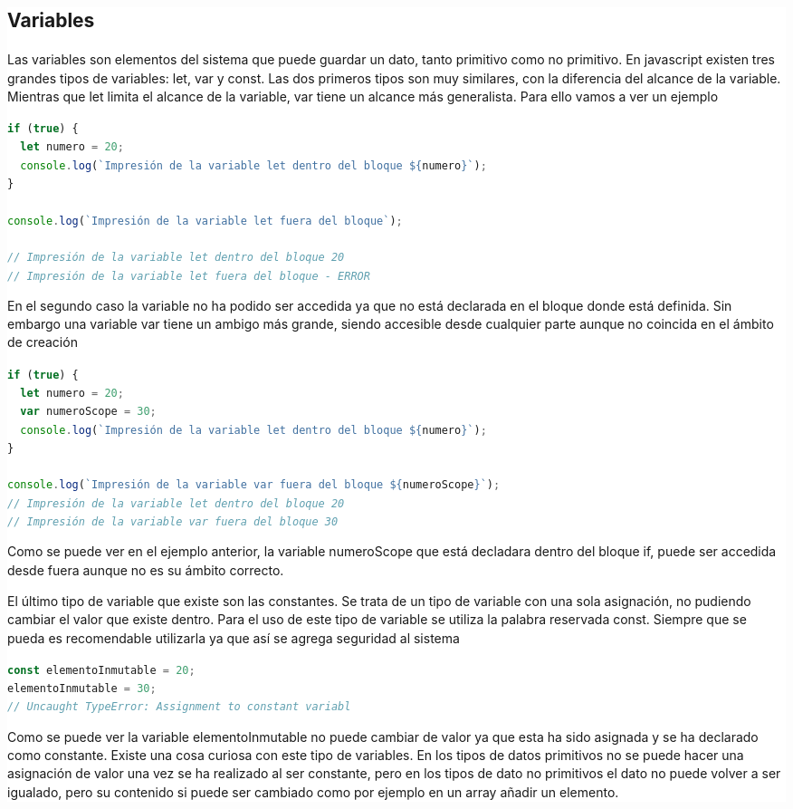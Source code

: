 ## Variables

Las variables son elementos del sistema que puede guardar un dato, tanto primitivo como no primitivo. En javascript existen tres grandes tipos de variables: let, var y const. Las dos primeros tipos son muy similares, con la diferencia del alcance de la variable. Mientras que let limita el alcance de la variable, var tiene un alcance más generalista. Para ello vamos a ver un ejemplo

```javascript
if (true) {
  let numero = 20;
  console.log(`Impresión de la variable let dentro del bloque ${numero}`);
}

console.log(`Impresión de la variable let fuera del bloque`);

// Impresión de la variable let dentro del bloque 20
// Impresión de la variable let fuera del bloque - ERROR
```

En el segundo caso la variable no ha podido ser accedida ya que no está declarada en el bloque donde está definida. Sin embargo una variable var tiene un ambigo más grande, siendo accesible desde cualquier parte aunque no coincida en el ámbito de creación

```javascript
if (true) {
  let numero = 20;
  var numeroScope = 30;
  console.log(`Impresión de la variable let dentro del bloque ${numero}`);
}

console.log(`Impresión de la variable var fuera del bloque ${numeroScope}`);
// Impresión de la variable let dentro del bloque 20
// Impresión de la variable var fuera del bloque 30
```

Como se puede ver en el ejemplo anterior, la variable numeroScope que está decladara dentro del bloque if, puede ser accedida desde fuera aunque no es su ámbito correcto.

El último tipo de variable que existe son las constantes. Se trata de un tipo de variable con una sola asignación, no pudiendo cambiar el valor que existe dentro. Para el uso de este tipo de variable se utiliza la palabra reservada const. Siempre que se pueda es recomendable utilizarla ya que así se agrega seguridad al sistema

```javascript
const elementoInmutable = 20;
elementoInmutable = 30;
// Uncaught TypeError: Assignment to constant variabl
```

Como se puede ver la variable elementoInmutable no puede cambiar de valor ya que esta ha sido asignada y se ha declarado como constante. Existe una cosa curiosa con este tipo de variables. En los tipos de datos primitivos no se puede hacer una asignación de valor una vez se ha realizado al ser constante, pero en los tipos de dato no primitivos el dato no puede volver a ser igualado, pero su contenido si puede ser cambiado como por ejemplo en un array añadir un elemento.
